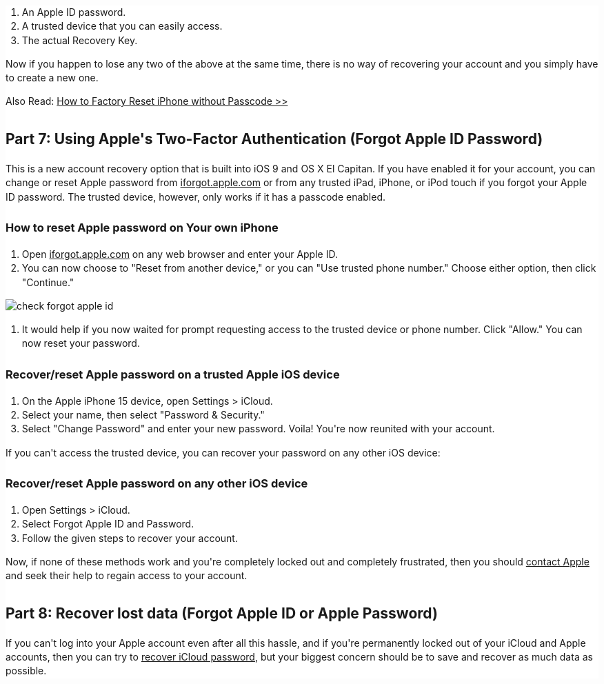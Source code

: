 1. An Apple ID password.
2. A trusted device that you can easily access.
3. The actual Recovery Key.

Now if you happen to lose any two of the above at the same time, there is no way of recovering your account and you simply have to create a new one.

Also Read: [How to Factory Reset iPhone without Passcode >>](https://drfone.wondershare.com/reset-iphone/factory-reset-iphone-without-passcode.html)

## Part 7: Using Apple's Two-Factor Authentication (Forgot Apple ID Password)

This is a new account recovery option that is built into iOS 9 and OS X El Capitan. If you have enabled it for your account, you can change or reset Apple password from [iforgot.apple.com](http://iforgot.apple.com/) or from any trusted iPad, iPhone, or iPod touch if you forgot your Apple ID password. The trusted device, however, only works if it has a passcode enabled.

### How to reset Apple password on Your own iPhone

1. Open [iforgot.apple.com](http://iforgot.apple.com/) on any web browser and enter your Apple ID.
2. You can now choose to "Reset from another device," or you can "Use trusted phone number." Choose either option, then click "Continue."

![check forgot apple id](https://images.wondershare.com/drfone/others/appleid-password-recovery-two-factor-screens-01.jpg)

1. It would help if you now waited for prompt requesting access to the trusted device or phone number. Click "Allow." You can now reset your password.

### Recover/reset Apple password on a trusted Apple iOS device

1. On the Apple iPhone 15 device, open Settings > iCloud.
2. Select your name, then select "Password & Security."
3. Select "Change Password" and enter your new password. Voila! You're now reunited with your account.

If you can't access the trusted device, you can recover your password on any other iOS device:

### Recover/reset Apple password on any other iOS device

1. Open Settings > iCloud.
2. Select Forgot Apple ID and Password.
3. Follow the given steps to recover your account.

Now, if none of these methods work and you're completely locked out and completely frustrated, then you should [contact Apple](http://support.apple.com/en-us/HT5699) and seek their help to regain access to your account.

## Part 8: Recover lost data (Forgot Apple ID or Apple Password)

If you can't log into your Apple account even after all this hassle, and if you're permanently locked out of your iCloud and Apple accounts, then you can try to [recover iCloud password](https://drfone.wondershare.com/icloud/how-to-recover-icloud-password.html), but your biggest concern should be to save and recover as much data as possible.
